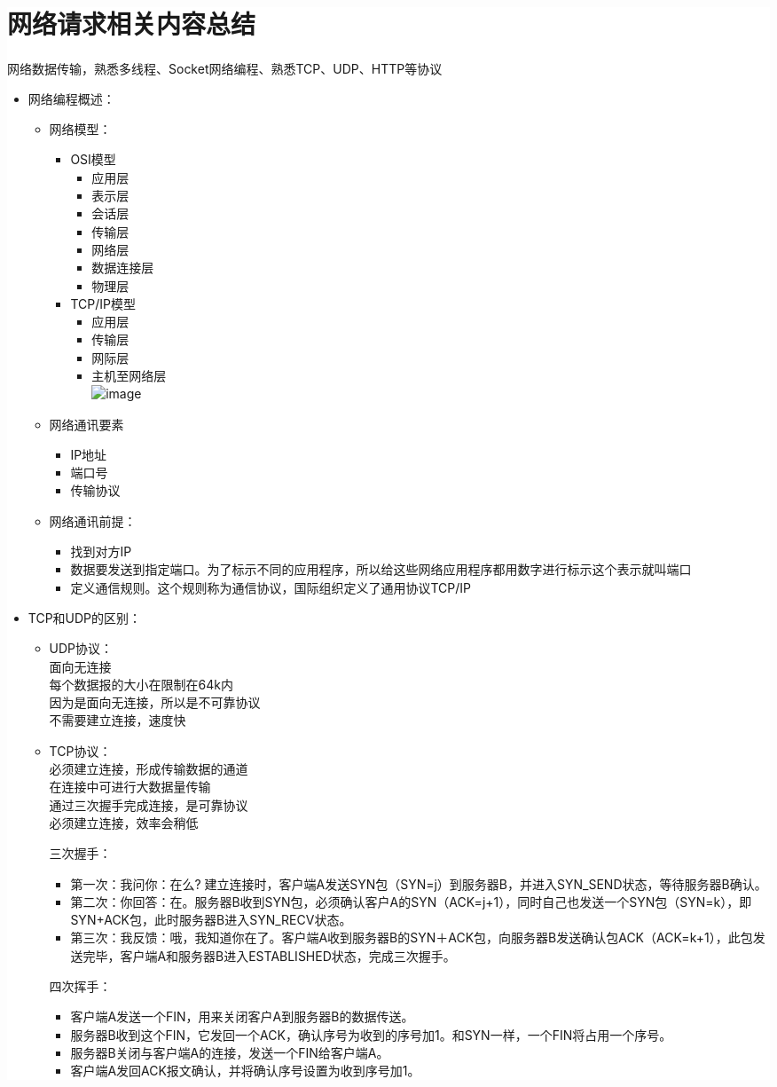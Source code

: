 网络请求相关内容总结
===

网络数据传输，熟悉多线程、Socket网络编程、熟悉TCP、UDP、HTTP等协议

- 网络编程概述：       
	- 网络模型：      
		- OSI模型      
			- 应用层      
			- 表示层     
			- 会话层      
			- 传输层      
			- 网络层       
			- 数据连接层        
			- 物理层       
		- TCP/IP模型       
			- 应用层       
			- 传输层         
			- 网际层      
			- 主机至网络层           
		![image](https://raw.githubusercontent.com/CharonChui/Pictures/master/TCP-IP-model-vs-OSI-model.png?raw=true)       
			
	- 网络通讯要素      
		- IP地址    
		- 端口号      
		- 传输协议   
	- 网络通讯前提：   
		- 找到对方IP        
		- 数据要发送到指定端口。为了标示不同的应用程序，所以给这些网络应用程序都用数字进行标示这个表示就叫端口      
		- 定义通信规则。这个规则称为通信协议，国际组织定义了通用协议TCP/IP       
		
- TCP和UDP的区别：      
	- UDP协议：     
		面向无连接    
		每个数据报的大小在限制在64k内        
		因为是面向无连接，所以是不可靠协议       
		不需要建立连接，速度快      
	- TCP协议：       
		必须建立连接，形成传输数据的通道         
		在连接中可进行大数据量传输      
		通过三次握手完成连接，是可靠协议         
		必须建立连接，效率会稍低        
		
		三次握手：        
		- 第一次：我问你：在么? 建立连接时，客户端A发送SYN包（SYN=j）到服务器B，并进入SYN_SEND状态，等待服务器B确认。
		- 第二次：你回答：在。服务器B收到SYN包，必须确认客户A的SYN（ACK=j+1），同时自己也发送一个SYN包（SYN=k），即SYN+ACK包，此时服务器B进入SYN_RECV状态。
		- 第三次：我反馈：哦，我知道你在了。客户端A收到服务器B的SYN＋ACK包，向服务器B发送确认包ACK（ACK=k+1），此包发送完毕，客户端A和服务器B进入ESTABLISHED状态，完成三次握手。     
		
		四次挥手： 
		- 客户端A发送一个FIN，用来关闭客户A到服务器B的数据传送。 
        - 服务器B收到这个FIN，它发回一个ACK，确认序号为收到的序号加1。和SYN一样，一个FIN将占用一个序号。 
        - 服务器B关闭与客户端A的连接，发送一个FIN给客户端A。 
        - 客户端A发回ACK报文确认，并将确认序号设置为收到序号加1。 

